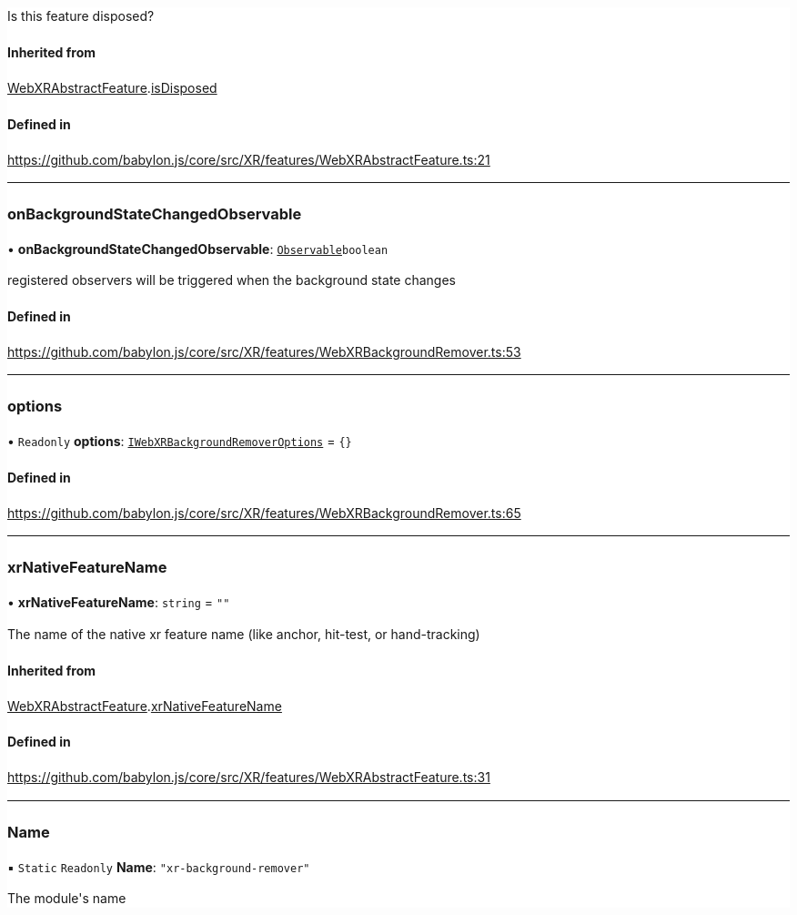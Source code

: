 Is this feature disposed?

#### Inherited from

[WebXRAbstractFeature](WebXRAbstractFeature.md).[isDisposed](WebXRAbstractFeature.md#isdisposed)

#### Defined in

https://github.com/babylon.js/core/src/XR/features/WebXRAbstractFeature.ts:21

___

### onBackgroundStateChangedObservable

• **onBackgroundStateChangedObservable**: [`Observable`](Observable.md)`boolean`

registered observers will be triggered when the background state changes

#### Defined in

https://github.com/babylon.js/core/src/XR/features/WebXRBackgroundRemover.ts:53

___

### options

• `Readonly` **options**: [`IWebXRBackgroundRemoverOptions`](../interfaces/IWebXRBackgroundRemoverOptions.md) = `{}`

#### Defined in

https://github.com/babylon.js/core/src/XR/features/WebXRBackgroundRemover.ts:65

___

### xrNativeFeatureName

• **xrNativeFeatureName**: `string` = `""`

The name of the native xr feature name (like anchor, hit-test, or hand-tracking)

#### Inherited from

[WebXRAbstractFeature](WebXRAbstractFeature.md).[xrNativeFeatureName](WebXRAbstractFeature.md#xrnativefeaturename)

#### Defined in

https://github.com/babylon.js/core/src/XR/features/WebXRAbstractFeature.ts:31

___

### Name

▪ `Static` `Readonly` **Name**: ``"xr-background-remover"``

The module's name
